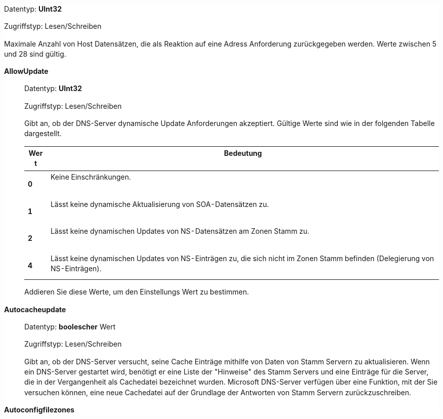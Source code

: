Datentyp: **UInt32**
</dt> <dt>

Zugriffstyp: Lesen/Schreiben
</dt> </dl>

Maximale Anzahl von Host Datensätzen, die als Reaktion auf eine Adress Anforderung zurückgegeben werden. Werte zwischen 5 und 28 sind gültig.

</dd> <dt>

**AllowUpdate**
</dt> <dd> <dl> <dt>

Datentyp: **UInt32**
</dt> <dt>

Zugriffstyp: Lesen/Schreiben
</dt> </dl>

Gibt an, ob der DNS-Server dynamische Update Anforderungen akzeptiert. Gültige Werte sind wie in der folgenden Tabelle dargestellt.



| Wert                                                                                                | Bedeutung                                                                                               |
|------------------------------------------------------------------------------------------------------|-------------------------------------------------------------------------------------------------------|
| <span id="0"></span><dl> <dt>**0**</dt> </dl> | Keine Einschränkungen.<br/>                                                                           |
| <span id="1"></span><dl> <dt>**1**</dt> </dl> | Lässt keine dynamische Aktualisierung von SOA-Datensätzen zu.<br/>                                             |
| <span id="2"></span><dl> <dt>**2**</dt> </dl> | Lässt keine dynamischen Updates von NS-Datensätzen am Zonen Stamm zu.<br/>                             |
| <span id="4"></span><dl> <dt>**4**</dt> </dl> | Lässt keine dynamischen Updates von NS-Einträgen zu, die sich nicht im Zonen Stamm befinden (Delegierung von NS-Einträgen).<br/> |



 

Addieren Sie diese Werte, um den Einstellungs Wert zu bestimmen.

</dd> <dt>

**Autocacheupdate**
</dt> <dd> <dl> <dt>

Datentyp: **boolescher** Wert
</dt> <dt>

Zugriffstyp: Lesen/Schreiben
</dt> </dl>

Gibt an, ob der DNS-Server versucht, seine Cache Einträge mithilfe von Daten von Stamm Servern zu aktualisieren. Wenn ein DNS-Server gestartet wird, benötigt er eine Liste der "Hinweise" des Stamm Servers und eine Einträge für die Server, die in der Vergangenheit als Cachedatei bezeichnet wurden. Microsoft DNS-Server verfügen über eine Funktion, mit der Sie versuchen können, eine neue Cachedatei auf der Grundlage der Antworten von Stamm Servern zurückzuschreiben.

</dd> <dt>

**Autoconfigfilezones**
</dt> <dd> <dl> <dt>
